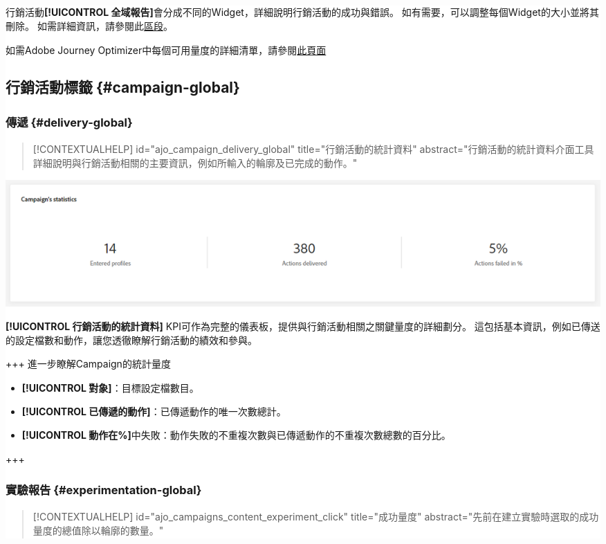 行銷活動&#x200B;**[!UICONTROL 全域報告]**&#x200B;會分成不同的Widget，詳細說明行銷活動的成功與錯誤。 如有需要，可以調整每個Widget的大小並將其刪除。 如需詳細資訊，請參閱此[區段](../reports/global-report.md#modify-dashboard)。

如需Adobe Journey Optimizer中每個可用量度的詳細清單，請參閱[此頁面](global-report.md#list-of-components-global.md)

## 行銷活動標籤 {#campaign-global}

### 傳遞 {#delivery-global}

>[!CONTEXTUALHELP]
>id="ajo_campaign_delivery_global"
>title="行銷活動的統計資料"
>abstract="行銷活動的統計資料介面工具詳細說明與行銷活動相關的主要資訊，例如所輸入的輪廓及已完成的動作。"

![](assets/campaign_report_global_1.png)

**[!UICONTROL 行銷活動的統計資料]** KPI可作為完整的儀表板，提供與行銷活動相關之關鍵量度的詳細劃分。 這包括基本資訊，例如已傳送的設定檔數和動作，讓您透徹瞭解行銷活動的績效和參與。

+++ 進一步瞭解Campaign的統計量度

* **[!UICONTROL 對象]**：目標設定檔數目。

* **[!UICONTROL 已傳遞的動作]**：已傳遞動作的唯一次數總計。

* **[!UICONTROL 動作在%]**&#x200B;中失敗：動作失敗的不重複次數與已傳遞動作的不重複次數總數的百分比。

+++



### 實驗報告 {#experimentation-global}

>[!CONTEXTUALHELP]
>id="ajo_campaigns_content_experiment_click"
>title="成功量度"
>abstract="先前在建立實驗時選取的成功量度的總值除以輪廓的數量。"
